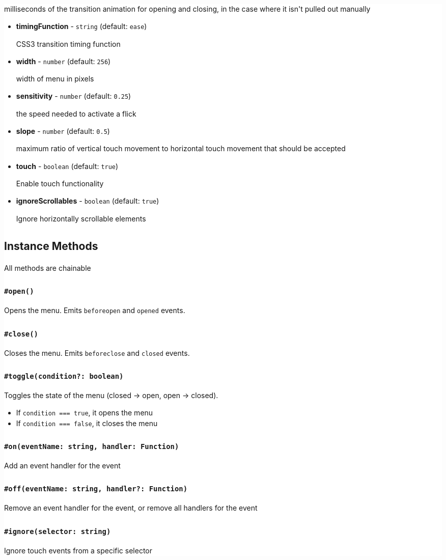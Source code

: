  milliseconds of the transition animation for opening and closing,
in the case where it isn't pulled out manually

+ **timingFunction** - `string` (default: `ease`)

  CSS3 transition timing function

+ **width** - `number` (default: `256`)

  width of menu in pixels

+ **sensitivity** - `number` (default: `0.25`)

  the speed needed to activate a flick

+ **slope** - `number` (default: `0.5`)

  maximum ratio of vertical touch movement to horizontal touch
movement that should be accepted

+ **touch** - `boolean` (default: `true`)

  Enable touch functionality

+ **ignoreScrollables** - `boolean` (default: `true`)

  Ignore horizontally scrollable elements

## Instance Methods

All methods are chainable

### `#open()`

Opens the menu. Emits `beforeopen` and `opened` events.

### `#close()`

Closes the menu. Emits `beforeclose` and `closed` events.

### `#toggle(condition?: boolean)`

Toggles the state of the menu (closed -> open, open -> closed). 

  + If `condition === true`, it opens the menu
  + If `condition === false`, it closes the menu

### `#on(eventName: string, handler: Function)`

Add an event handler for the event

### `#off(eventName: string, handler?: Function)`

Remove an event handler for the event, or remove all handlers for the event

### `#ignore(selector: string)`

Ignore touch events from a specific selector
